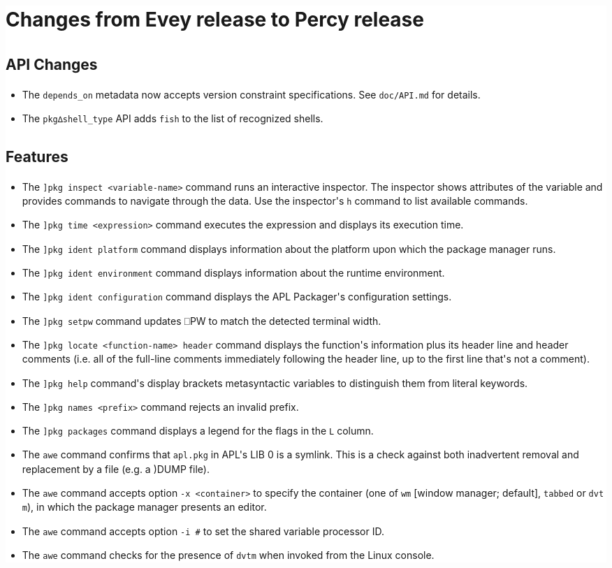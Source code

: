 Changes from Evey release to Percy release
==========================================

API Changes
-----------

- The `depends_on` metadata now accepts version constraint specifications.
  See `doc/API.md` for details.

- The `pkg∆shell_type` API adds `fish` to the list of recognized shells.

Features
--------

- The `]pkg inspect <variable-name>` command runs an interactive inspector.
  The inspector shows attributes of the variable and provides commands to
  navigate through the data. Use the inspector's `h` command to list available
  commands.

- The `]pkg time <expression>` command executes the expression and displays
  its execution time.

- The `]pkg ident platform` command displays information about the platform
  upon which the package manager runs.

- The `]pkg ident environment` command displays information about the
  runtime environment.

- The `]pkg ident configuration` command displays the APL Packager's
  configuration settings.

- The `]pkg setpw` command updates ⎕PW to match the detected terminal width.

- The `]pkg locate <function-name> header` command displays the function's
  information plus its header line and header comments (i.e. all of the
  full-line comments immediately following the header line, up to the first
  line that's not a comment).

- The `]pkg help` command's display brackets metasyntactic variables to
  distinguish them from literal keywords.

- The `]pkg names <prefix>` command rejects an invalid prefix.

- The `]pkg packages` command displays a legend for the flags in the `L`
  column.

- The `awe` command confirms that `apl.pkg` in APL's LIB 0 is a symlink.
  This is a check against both inadvertent removal and replacement by a
  file (e.g. a )DUMP file).

- The `awe` command accepts option `-x <container>` to specify the
  container (one of `wm` [window manager; default], `tabbed` or `dvtm`),
  in which the package manager presents an editor.

- The `awe` command accepts option `-i #` to set the shared variable
  processor ID.

- The `awe` command checks for the presence of `dvtm` when invoked from
  the Linux console.
